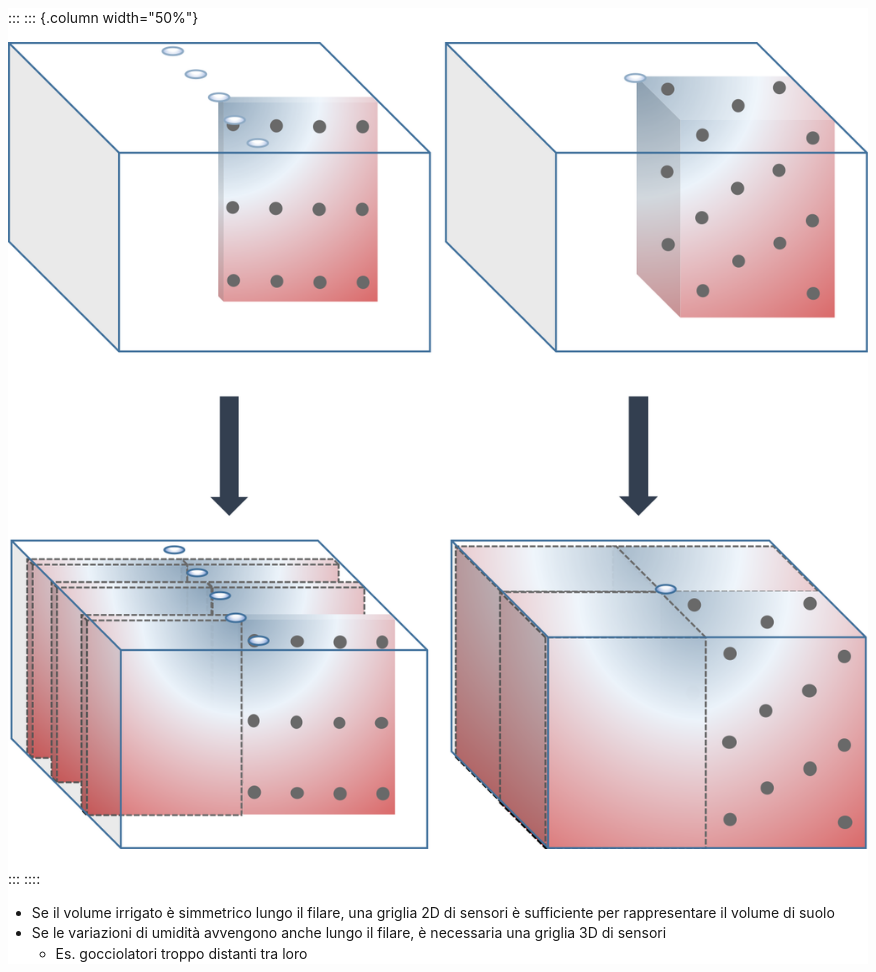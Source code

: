 :::
::: {.column width="50%"}

![Simmetria](./img/symmetry.svg)

:::
::::

- Se il volume irrigato è simmetrico lungo il filare, una griglia 2D di sensori è sufficiente per rappresentare il volume di suolo
- Se le variazioni di umidità avvengono anche lungo il filare, è necessaria una griglia 3D di sensori
    - Es. gocciolatori troppo distanti tra loro

